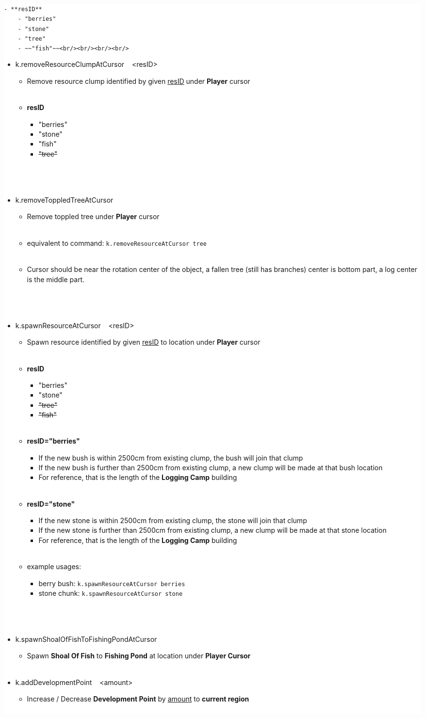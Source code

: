     - **resID**
        - "berries"
        - "stone"
        - "tree"
        - ~~"fish"~~<br/><br/><br/><br/>


- k.removeResourceClumpAtCursor &nbsp;&nbsp; \<resID>
    - Remove resource clump identified by given <ins>resID</ins> under **Player** cursor<br/><br/>

    - **resID**
        - "berries"
        - "stone"
        - "fish"
        - ~~"tree"~~<br/><br/><br/><br/>
        


- k.removeToppledTreeAtCursor
    - Remove toppled tree under **Player** cursor<br/><br/>

    - equivalent to command: `k.removeResourceAtCursor tree`<br/><br/>

    - Cursor should be near the rotation center of the object, a fallen tree (still has branches) center is bottom part, a log center is the middle part.<br/><br/><br/><br/>


- k.spawnResourceAtCursor &nbsp;&nbsp; \<resID>
    - Spawn resource identified by given <ins>resID</ins> to location under **Player** cursor<br/><br/>

    - **resID**
        - "berries"
        - "stone"
        - ~~"tree"~~
        - ~~"fish"~~<br/><br/>

    - **resID="berries"**
        - If the new bush is within 2500cm from existing clump, the bush will join that clump
        - If the new bush is further than 2500cm from existing clump, a new clump will be made at that bush location
        - For reference, that is the length of the **Logging Camp** building<br/><br/>

    - **resID="stone"**
        - If the new stone is within 2500cm from existing clump, the stone will join that clump
        - If the new stone is further than 2500cm from existing clump, a new clump will be made at that stone location
        - For reference, that is the length of the **Logging Camp** building<br/><br/>

    - example usages:
        - berry bush: `k.spawnResourceAtCursor berries`
        - stone chunk: `k.spawnResourceAtCursor stone`<br/><br/><br/><br/>


- k.spawnShoalOfFishToFishingPondAtCursor
    - Spawn **Shoal Of Fish** to **Fishing Pond** at location under **Player Cursor**<br/><br/>


- k.addDevelopmentPoint &nbsp;&nbsp; \<amount>
    - Increase / Decrease **Development Point** by <ins>amount</ins> to **current region**<br/><br/>
